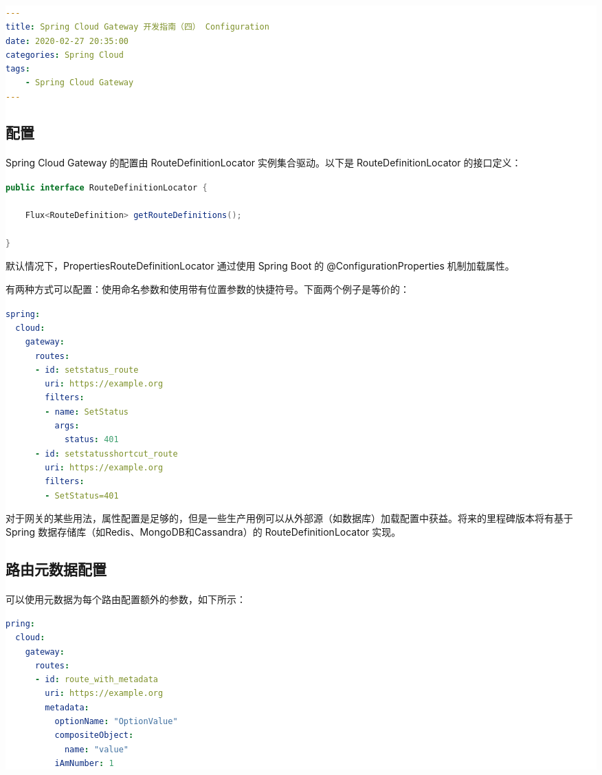 ```yaml
---
title: Spring Cloud Gateway 开发指南（四） Configuration
date: 2020-02-27 20:35:00
categories: Spring Cloud
tags:
    - Spring Cloud Gateway
---
```

## 配置
Spring Cloud Gateway 的配置由 RouteDefinitionLocator 实例集合驱动。以下是 RouteDefinitionLocator 的接口定义：

```java
public interface RouteDefinitionLocator {

	Flux<RouteDefinition> getRouteDefinitions();

}
```

默认情况下，PropertiesRouteDefinitionLocator 通过使用 Spring Boot 的 @ConfigurationProperties 机制加载属性。

有两种方式可以配置：使用命名参数和使用带有位置参数的快捷符号。下面两个例子是等价的：

```yaml
spring:
  cloud:
    gateway:
      routes:
      - id: setstatus_route
        uri: https://example.org
        filters:
        - name: SetStatus
          args:
            status: 401
      - id: setstatusshortcut_route
        uri: https://example.org
        filters:
        - SetStatus=401
```
对于网关的某些用法，属性配置是足够的，但是一些生产用例可以从外部源（如数据库）加载配置中获益。将来的里程碑版本将有基于 Spring 数据存储库（如Redis、MongoDB和Cassandra）的 RouteDefinitionLocator 实现。

## 路由元数据配置
可以使用元数据为每个路由配置额外的参数，如下所示：

```yaml
pring:
  cloud:
    gateway:
      routes:
      - id: route_with_metadata
        uri: https://example.org
        metadata:
          optionName: "OptionValue"
          compositeObject:
            name: "value"
          iAmNumber: 1
```

